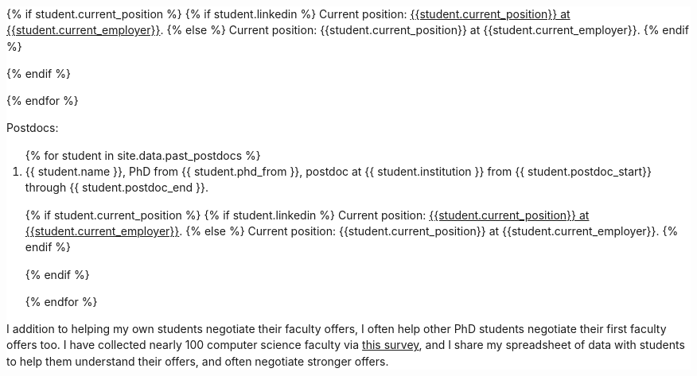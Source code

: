   {% if student.current_position %}
          {% if student.linkedin %}
            Current position: <a href="{{student.linkedin}}">{{student.current_position}} at {{student.current_employer}}</a>.
          {% else %}
            Current position: {{student.current_position}} at {{student.current_employer}}.
          {% endif %}

  {% endif %}
</li>
  {% endfor %}
</ol>


Postdocs:

<ol>
    {% for student in site.data.past_postdocs %}
<li>
  {{ student.name }}, PhD from {{ student.phd_from }}, postdoc at {{ student.institution }} from {{ student.postdoc_start}} through {{ student.postdoc_end }}. 

  {% if student.current_position %}
          {% if student.linkedin %}
            Current position: <a href="{{student.linkedin}}">{{student.current_position}} at {{student.current_employer}}</a>.
          {% else %}
            Current position: {{student.current_position}} at {{student.current_employer}}.
          {% endif %}

  {% endif %}
</li>
  {% endfor %}
</ol>


I addition to helping my own students negotiate their faculty offers, I often help other PhD students negotiate their first faculty offers too.  I have collected nearly 100 computer science faculty via [this survey](https://docs.google.com/forms/d/e/1FAIpQLSfRwDJ3AmKLQm71EFL1nCjCL7QFcoATQupjo56b-CJFk8oFkg/viewform?usp=sf_link), and I share my spreadsheet of data with students to help them understand their offers, and often negotiate stronger offers. 